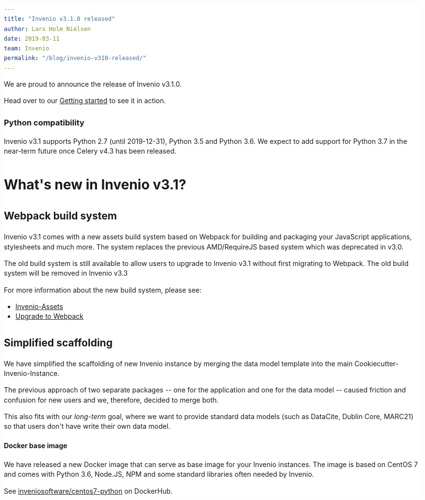 ```yaml
---
title: "Invenio v3.1.0 released"
author: Lars Holm Nielsen
date: 2019-03-11
team: Invenio
permalink: "/blog/invenio-v310-released/"
---
```


We are proud to announce the release of Invenio v3.1.0.

Head over to our [Getting started](/gettingstarted/) to see it in action.

### Python compatibility

Invenio v3.1 supports Python 2.7 (until 2019-12-31), Python 3.5 and Python 3.6. We expect to add support for Python 3.7 in the near-term future once Celery v4.3 has been released.

# What's new in Invenio v3.1?

## Webpack build system

Invenio v3.1 comes with a new assets build system based on Webpack for building and packaging your JavaScript applications, stylesheets and much more. The system replaces the previous AMD/RequireJS based system which was deprecated in v3.0.

The old build system is still available to allow users to upgrade to Invenio v3.1 without first migrating to Webpack. The old build system will be removed in Invenio v3.3

For more information about the new build system, please see:

- [Invenio-Assets](https://invenio-assets.readthedocs.io/)
- [Upgrade to Webpack](https://invenio-assets.readthedocs.io/en/latest/upgrade.html)

## Simplified scaffolding

We have simplified the scaffolding of new Invenio instance by merging the data model template into the main Cookiecutter-Invenio-Instance.

The previous approach of two separate packages -- one for the application and one for the data model -- caused friction and confusion for new users and we, therefore, decided to merge both.

This also fits with our *long-term* goal, where we want to provide standard data models (such as DataCite, Dublin Core, MARC21) so that users don't have write their own data model.

#### Docker base image

We have released a new Docker image that can serve as base image for your Invenio instances. The image is based on CentOS 7 and comes with Python 3.6, Node.JS, NPM and some standard libraries often needed by Invenio.

See [inveniosoftware/centos7-python](https://cloud.docker.com/u/inveniosoftware/repository/docker/inveniosoftware/centos7-python) on DockerHub.

